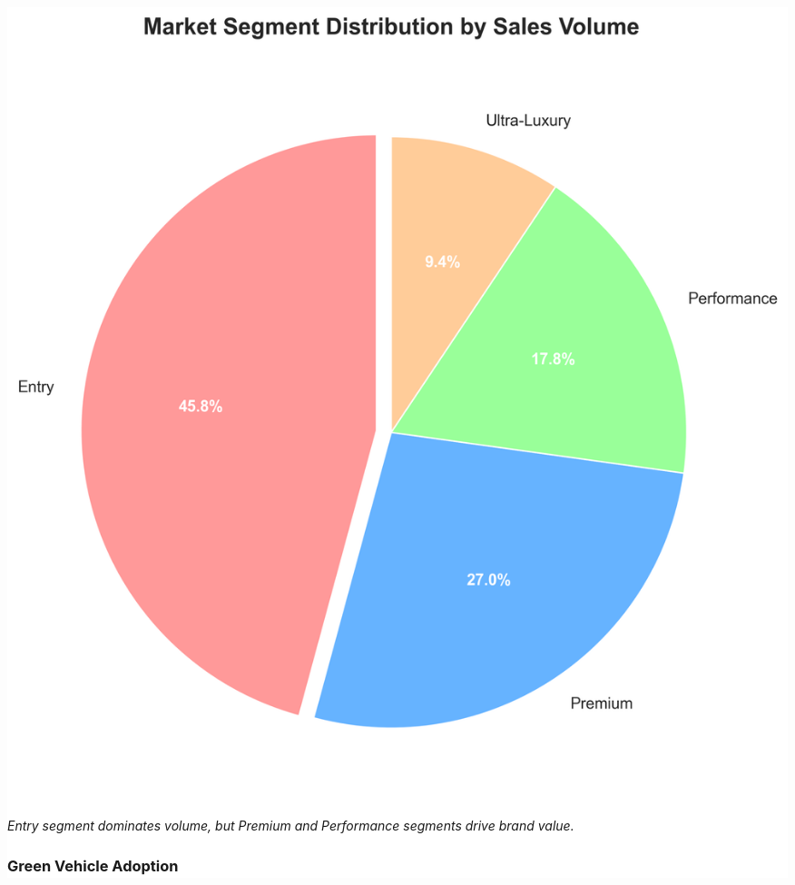 ![Market Segments](dashboards/market_segments.png)
*Entry segment dominates volume, but Premium and Performance segments drive brand value.*

### Green Vehicle Adoption